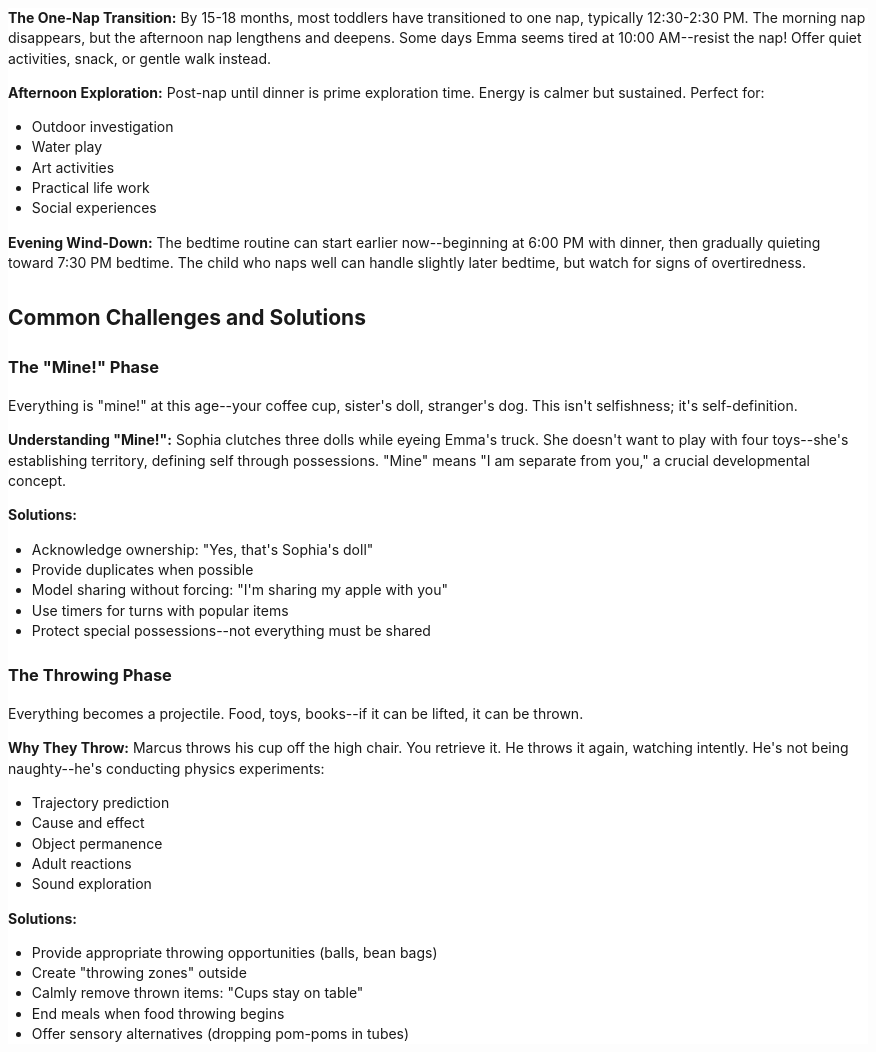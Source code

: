 **The One-Nap Transition:**
By 15-18 months, most toddlers have transitioned to one nap, typically 12:30-2:30 PM. The morning nap disappears, but the afternoon nap lengthens and deepens. Some days Emma seems tired at 10:00 AM--resist the nap! Offer quiet activities, snack, or gentle walk instead.

**Afternoon Exploration:**
Post-nap until dinner is prime exploration time. Energy is calmer but sustained. Perfect for:
- Outdoor investigation
- Water play
- Art activities
- Practical life work
- Social experiences

**Evening Wind-Down:**
The bedtime routine can start earlier now--beginning at 6:00 PM with dinner, then gradually quieting toward 7:30 PM bedtime. The child who naps well can handle slightly later bedtime, but watch for signs of overtiredness.

## Common Challenges and Solutions

### The "Mine!" Phase

Everything is "mine!" at this age--your coffee cup, sister's doll, stranger's dog. This isn't selfishness; it's self-definition.

**Understanding "Mine!":**
Sophia clutches three dolls while eyeing Emma's truck. She doesn't want to play with four toys--she's establishing territory, defining self through possessions. "Mine" means "I am separate from you," a crucial developmental concept.

**Solutions:**
- Acknowledge ownership: "Yes, that's Sophia's doll"
- Provide duplicates when possible
- Model sharing without forcing: "I'm sharing my apple with you"
- Use timers for turns with popular items
- Protect special possessions--not everything must be shared

### The Throwing Phase

Everything becomes a projectile. Food, toys, books--if it can be lifted, it can be thrown.

**Why They Throw:**
Marcus throws his cup off the high chair. You retrieve it. He throws it again, watching intently. He's not being naughty--he's conducting physics experiments:
- Trajectory prediction
- Cause and effect
- Object permanence
- Adult reactions
- Sound exploration

**Solutions:**
- Provide appropriate throwing opportunities (balls, bean bags)
- Create "throwing zones" outside
- Calmly remove thrown items: "Cups stay on table"
- End meals when food throwing begins
- Offer sensory alternatives (dropping pom-poms in tubes)
